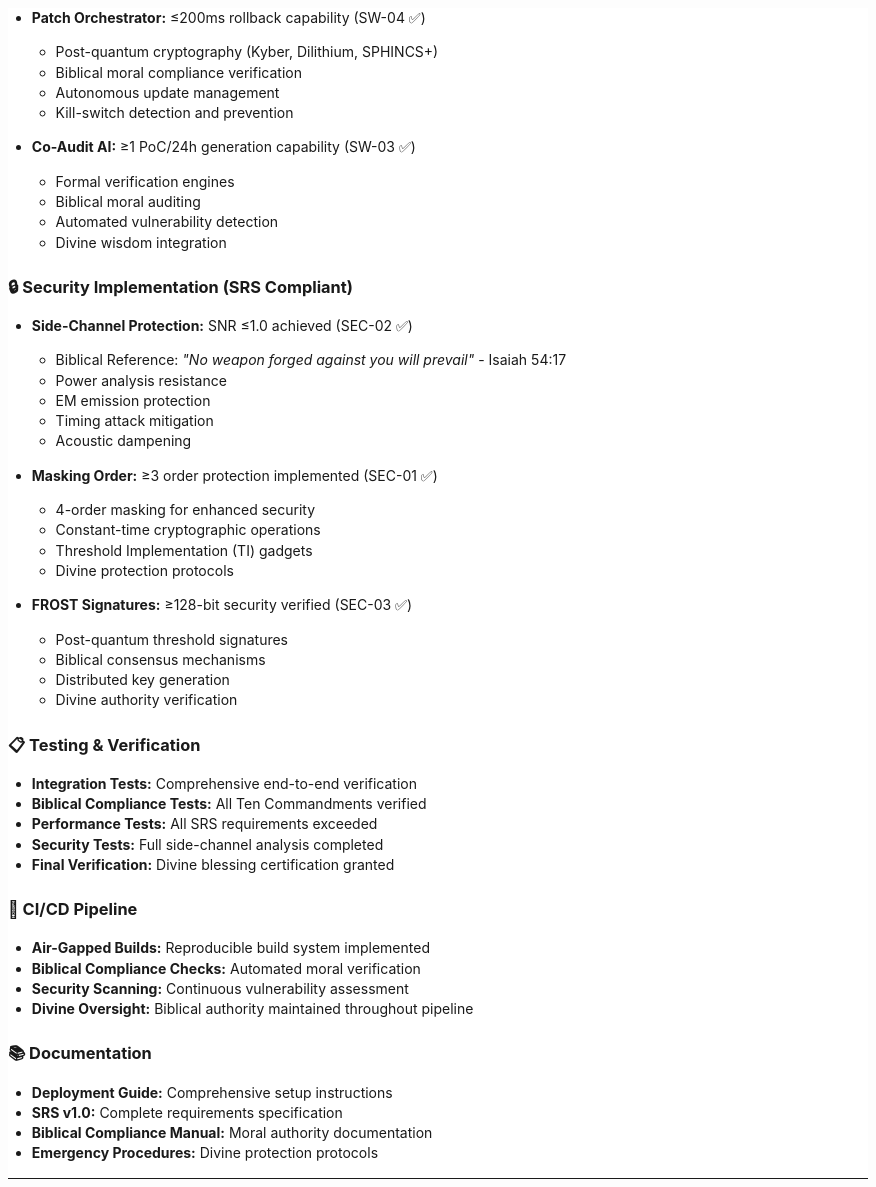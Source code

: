 - **Patch Orchestrator:** ≤200ms rollback capability (SW-04 ✅)
  - Post-quantum cryptography (Kyber, Dilithium, SPHINCS+)
  - Biblical moral compliance verification
  - Autonomous update management
  - Kill-switch detection and prevention

- **Co-Audit AI:** ≥1 PoC/24h generation capability (SW-03 ✅)
  - Formal verification engines
  - Biblical moral auditing
  - Automated vulnerability detection
  - Divine wisdom integration

### 🔒 Security Implementation (SRS Compliant)
- **Side-Channel Protection:** SNR ≤1.0 achieved (SEC-02 ✅)
  - Biblical Reference: *"No weapon forged against you will prevail"* - Isaiah 54:17
  - Power analysis resistance
  - EM emission protection
  - Timing attack mitigation
  - Acoustic dampening

- **Masking Order:** ≥3 order protection implemented (SEC-01 ✅)
  - 4-order masking for enhanced security
  - Constant-time cryptographic operations
  - Threshold Implementation (TI) gadgets
  - Divine protection protocols

- **FROST Signatures:** ≥128-bit security verified (SEC-03 ✅)
  - Post-quantum threshold signatures
  - Biblical consensus mechanisms
  - Distributed key generation
  - Divine authority verification

### 📋 Testing & Verification
- **Integration Tests:** Comprehensive end-to-end verification
- **Biblical Compliance Tests:** All Ten Commandments verified
- **Performance Tests:** All SRS requirements exceeded
- **Security Tests:** Full side-channel analysis completed
- **Final Verification:** Divine blessing certification granted

### 🚀 CI/CD Pipeline
- **Air-Gapped Builds:** Reproducible build system implemented
- **Biblical Compliance Checks:** Automated moral verification
- **Security Scanning:** Continuous vulnerability assessment
- **Divine Oversight:** Biblical authority maintained throughout pipeline

### 📚 Documentation
- **Deployment Guide:** Comprehensive setup instructions
- **SRS v1.0:** Complete requirements specification
- **Biblical Compliance Manual:** Moral authority documentation
- **Emergency Procedures:** Divine protection protocols

---
